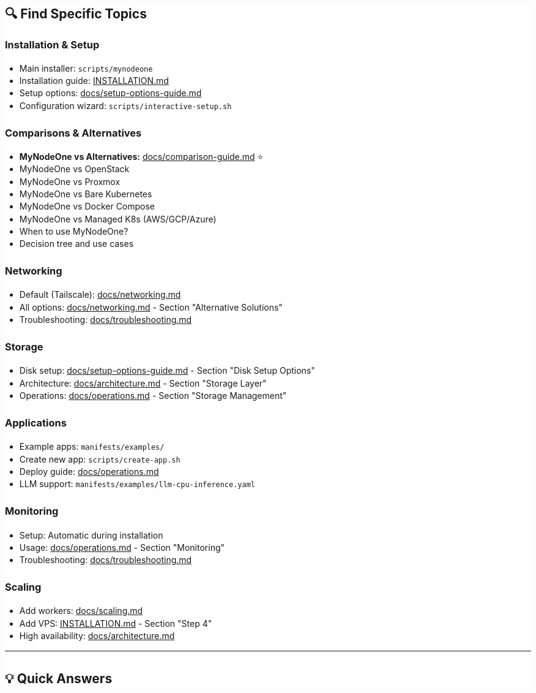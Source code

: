 ## 🔍 Find Specific Topics

### Installation & Setup
- Main installer: `scripts/mynodeone`
- Installation guide: [INSTALLATION.md](INSTALLATION.md)
- Setup options: [docs/setup-options-guide.md](docs/setup-options-guide.md)
- Configuration wizard: `scripts/interactive-setup.sh`

### Comparisons & Alternatives
- **MyNodeOne vs Alternatives:** [docs/comparison-guide.md](docs/comparison-guide.md) ⭐
- MyNodeOne vs OpenStack
- MyNodeOne vs Proxmox
- MyNodeOne vs Bare Kubernetes
- MyNodeOne vs Docker Compose
- MyNodeOne vs Managed K8s (AWS/GCP/Azure)
- When to use MyNodeOne?
- Decision tree and use cases

### Networking
- Default (Tailscale): [docs/networking.md](docs/networking.md)
- All options: [docs/networking.md](docs/networking.md) - Section "Alternative Solutions"
- Troubleshooting: [docs/troubleshooting.md](docs/troubleshooting.md)

### Storage
- Disk setup: [docs/setup-options-guide.md](docs/setup-options-guide.md) - Section "Disk Setup Options"
- Architecture: [docs/architecture.md](docs/architecture.md) - Section "Storage Layer"
- Operations: [docs/operations.md](docs/operations.md) - Section "Storage Management"

### Applications
- Example apps: `manifests/examples/`
- Create new app: `scripts/create-app.sh`
- Deploy guide: [docs/operations.md](docs/operations.md)
- LLM support: `manifests/examples/llm-cpu-inference.yaml`

### Monitoring
- Setup: Automatic during installation
- Usage: [docs/operations.md](docs/operations.md) - Section "Monitoring"
- Troubleshooting: [docs/troubleshooting.md](docs/troubleshooting.md)

### Scaling
- Add workers: [docs/scaling.md](docs/scaling.md)
- Add VPS: [INSTALLATION.md](INSTALLATION.md) - Section "Step 4"
- High availability: [docs/architecture.md](docs/architecture.md)

---

## 💡 Quick Answers
